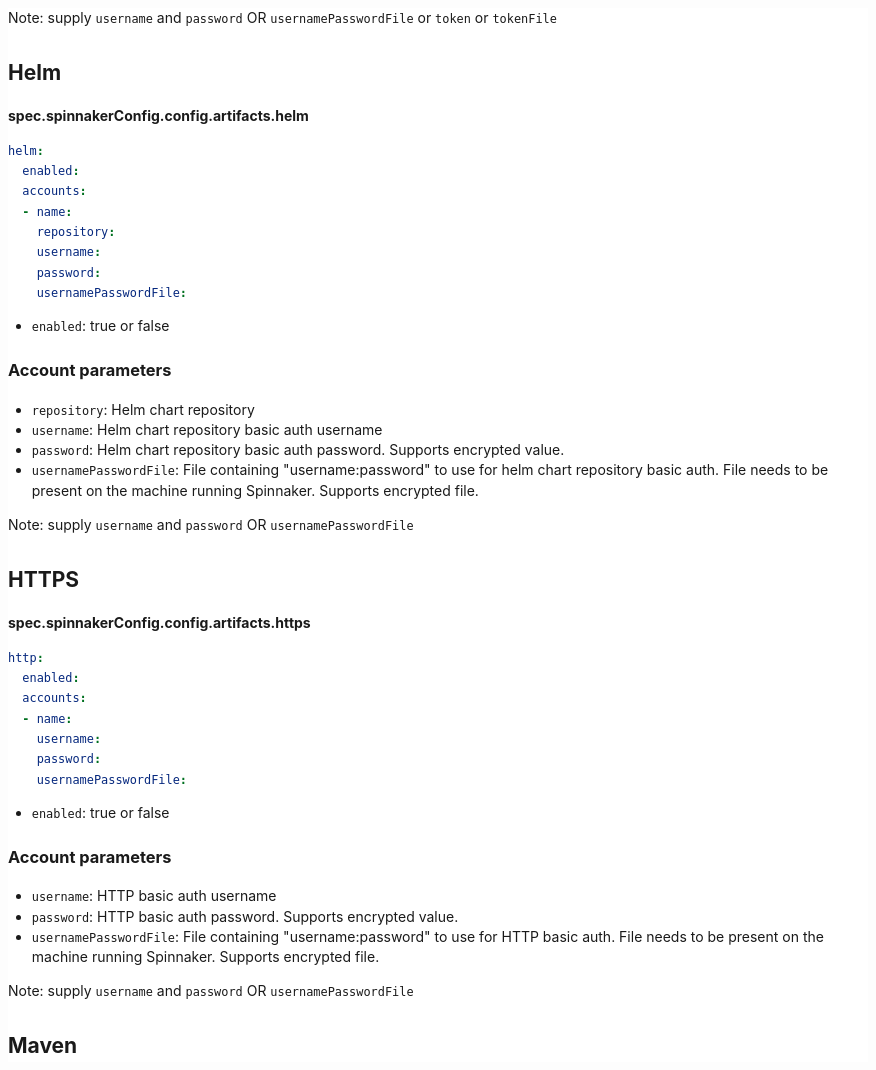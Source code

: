 Note: supply `username` and `password` OR `usernamePasswordFile` or `token` or `tokenFile`

## Helm

**spec.spinnakerConfig.config.artifacts.helm**

```yaml
helm:
  enabled:
  accounts:
  - name:
    repository:
    username:
    password:
    usernamePasswordFile:
```

- `enabled`: true or false

### Account parameters

 - `repository`: Helm chart repository
 - `username`: Helm chart repository basic auth username
 - `password`: Helm chart repository basic auth password. Supports encrypted value.
 - `usernamePasswordFile`: File containing "username:password" to use for helm chart repository basic auth. File needs to be present on the machine running Spinnaker. Supports encrypted file.

Note: supply `username` and `password` OR `usernamePasswordFile`

## HTTPS

**spec.spinnakerConfig.config.artifacts.https**

```yaml
http:
  enabled:
  accounts:
  - name:
    username:
    password:
    usernamePasswordFile:
```

- `enabled`: true or false

### Account parameters

 - `username`: HTTP basic auth username
 - `password`: HTTP basic auth password. Supports encrypted value.
 - `usernamePasswordFile`: File containing "username:password" to use for HTTP basic auth. File needs to be present on the machine running Spinnaker. Supports encrypted file.

Note: supply `username` and `password` OR `usernamePasswordFile`

## Maven
